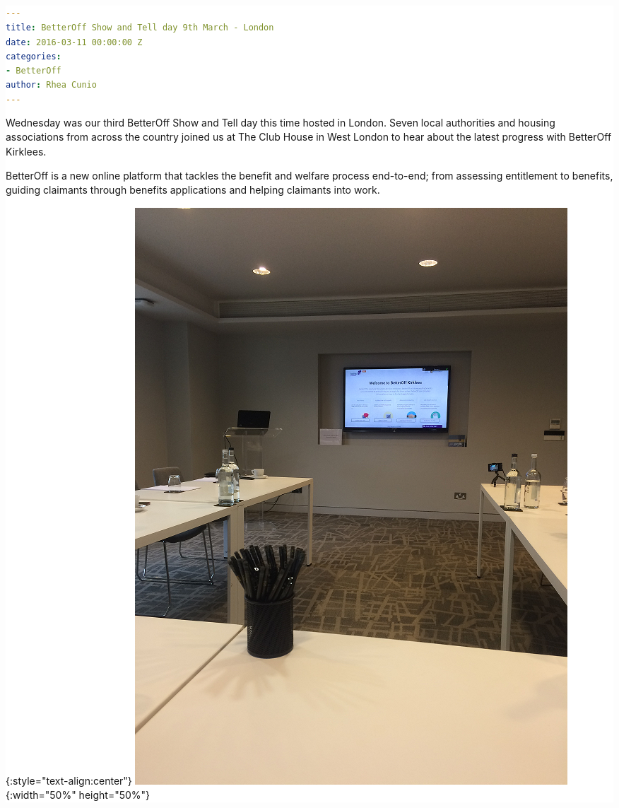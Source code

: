 ```yaml
---
title: BetterOff Show and Tell day 9th March - London
date: 2016-03-11 00:00:00 Z
categories:
- BetterOff
author: Rhea Cunio
---
```


Wednesday was our third BetterOff Show and Tell day this time hosted in London. Seven local authorities and housing associations from across the country joined us at The Club House in West London to hear about the latest progress with BetterOff Kirklees.

BetterOff is a new online platform that tackles the benefit and welfare process end-to-end; from assessing entitlement to benefits, guiding claimants through benefits applications and helping claimants into work. 

{:style="text-align:center"}
![Room setup](/assets/images/2016-03-11-better-off-show-tell/img_1320.png){:width="50%" height="50%"}
